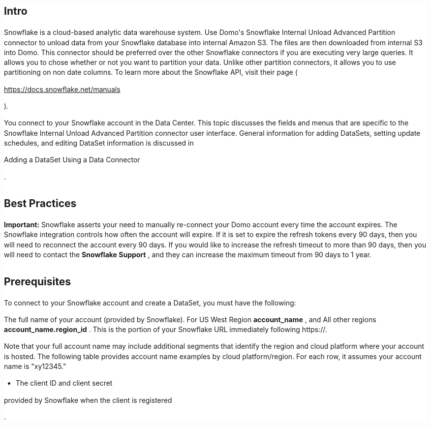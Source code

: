 

Intro
-------

Snowflake is a cloud-based analytic data warehouse system. Use Domo's Snowflake Internal Unload Advanced Partition connector to unload data from your Snowflake database into internal Amazon S3. The files are then downloaded from internal S3 into Domo. This connector should be preferred over the other Snowflake connectors if you are executing very large queries. It allows you to chose whether or not you want to partition your data. Unlike other partition connectors, it allows you to use partitioning on non date columns. To learn more about the Snowflake API, visit their page (

https://docs.snowflake.net/manuals

).


 You connect to your Snowflake account in the Data Center. This topic discusses the fields and menus that are specific to the Snowflake Internal Unload Advanced Partition connector user interface. General information for adding DataSets, setting update schedules, and editing DataSet information is discussed in

Adding a DataSet Using a Data Connector

.


 Best Practices
----------------


**Important:**
 Snowflake asserts your need to manually re-connect your Domo account every time the account expires. The Snowflake integration controls how often the account will expire. If it is set to expire the refresh tokens every 90 days, then you will need to reconnect the account every 90 days. If you would like to increase the refresh timeout to more than 90 days, then you will need to contact the
 **Snowflake Support**
 , and they can increase the maximum timeout from 90 days to 1 year.

Prerequisites
---------------

To connect to your Snowflake account and create a DataSet, you must have the following:

 The full name of your account (provided by Snowflake). For US West Region
 **account\_name**
 , and All other regions
 **account\_name.region\_id**
 . This is the portion of your Snowflake URL immediately following https://.


 Note that your full account name may include additional segments that identify the region and cloud platform where your account is hosted. The following table provides account name examples by cloud platform/region. For each row, it assumes your account name is "xy12345."
* The client ID and client secret

provided by Snowflake when the client is registered

.
